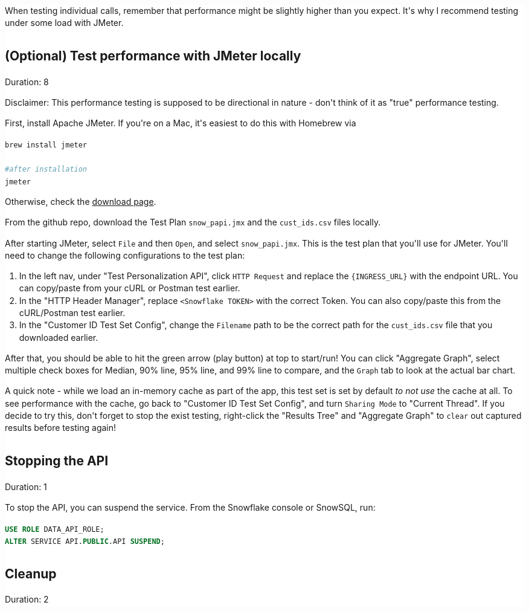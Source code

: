 When testing individual calls, remember that performance might be slightly higher than you expect. It's why I recommend testing under some load with JMeter.


## (Optional) Test performance with JMeter locally
Duration: 8

Disclaimer: This performance testing is supposed to be directional in nature - don't think of it as "true" performance testing.

First, install Apache JMeter. If you're on a Mac, it's easiest to do this with Homebrew via

```bash
brew install jmeter

#after installation
jmeter
```

Otherwise, check the [download page](https://JMeter.apache.org/download_JMeter.cgi).

From the github repo, download the Test Plan `snow_papi.jmx` and the `cust_ids.csv` files locally. 

After starting JMeter, select `File` and then `Open`, and select `snow_papi.jmx`. This is the test plan that you'll use for JMeter. You'll need to change the following configurations to the test plan:
  1. In the left nav, under "Test Personalization API", click `HTTP Request` and replace the `{INGRESS_URL}` with the endpoint URL. You can copy/paste from your cURL or Postman test earlier.
  2. In the "HTTP Header Manager", replace `<Snowflake TOKEN>` with the correct Token. You can also copy/paste this from the cURL/Postman test earlier.
  3. In the "Customer ID Test Set Config", change the `Filename` path to be the correct path for the `cust_ids.csv` file that you downloaded earlier.

After that, you should be able to hit the green arrow (play button) at top to start/run! You can click "Aggregate Graph", select  multiple check boxes for Median, 90% line, 95% line, and 99% line to compare, and the `Graph` tab to look at the actual bar chart.

A quick note - while we load an in-memory cache as part of the app, this test set is set by default *to not use* the cache at all. To see performance with the cache, go back to "Customer ID Test Set Config", and turn `Sharing Mode` to "Current Thread". If you decide to try this, don't forget to stop the exist testing, right-click the "Results Tree" and "Aggregate Graph" to `clear` out captured results before testing again!


## Stopping the API
Duration: 1

To stop the API, you can suspend the service. From the Snowflake console or SnowSQL, run:

```sql
USE ROLE DATA_API_ROLE;
ALTER SERVICE API.PUBLIC.API SUSPEND;
```


## Cleanup
Duration: 2
